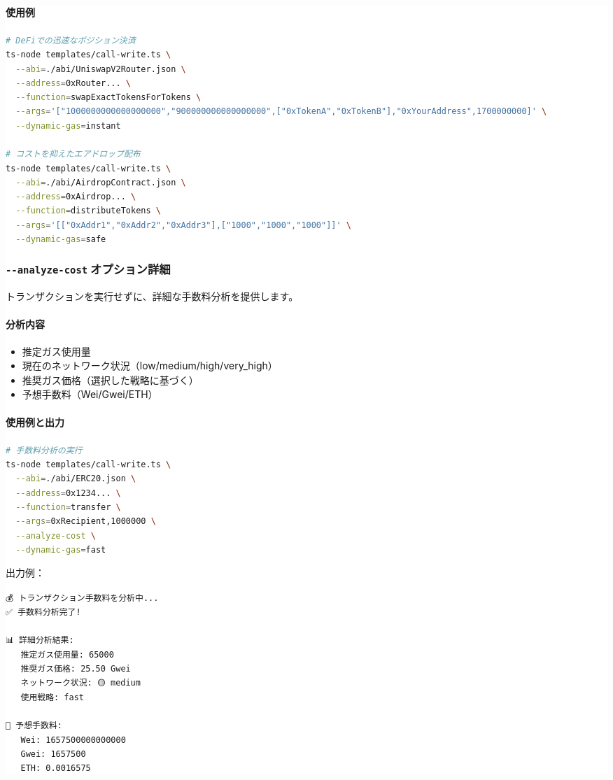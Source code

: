#### 使用例

```bash
# DeFiでの迅速なポジション決済
ts-node templates/call-write.ts \
  --abi=./abi/UniswapV2Router.json \
  --address=0xRouter... \
  --function=swapExactTokensForTokens \
  --args='["1000000000000000000","900000000000000000",["0xTokenA","0xTokenB"],"0xYourAddress",1700000000]' \
  --dynamic-gas=instant

# コストを抑えたエアドロップ配布
ts-node templates/call-write.ts \
  --abi=./abi/AirdropContract.json \
  --address=0xAirdrop... \
  --function=distributeTokens \
  --args='[["0xAddr1","0xAddr2","0xAddr3"],["1000","1000","1000"]]' \
  --dynamic-gas=safe
```

### `--analyze-cost` オプション詳細

トランザクションを実行せずに、詳細な手数料分析を提供します。

#### 分析内容

-   推定ガス使用量
-   現在のネットワーク状況（low/medium/high/very_high）
-   推奨ガス価格（選択した戦略に基づく）
-   予想手数料（Wei/Gwei/ETH）

#### 使用例と出力

```bash
# 手数料分析の実行
ts-node templates/call-write.ts \
  --abi=./abi/ERC20.json \
  --address=0x1234... \
  --function=transfer \
  --args=0xRecipient,1000000 \
  --analyze-cost \
  --dynamic-gas=fast
```

出力例：

```
💰 トランザクション手数料を分析中...
✅ 手数料分析完了!

📊 詳細分析結果:
   推定ガス使用量: 65000
   推奨ガス価格: 25.50 Gwei
   ネットワーク状況: 🟡 medium
   使用戦略: fast

💸 予想手数料:
   Wei: 1657500000000000
   Gwei: 1657500
   ETH: 0.0016575
```

